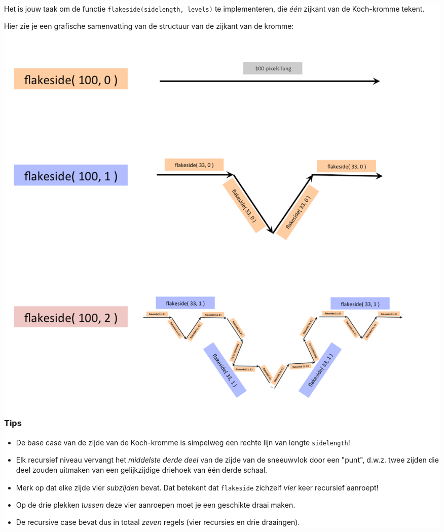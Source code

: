 Het is jouw taak om de functie `flakeside(sidelength, levels)` te implementeren, die *één* zijkant van de Koch-kromme tekent.

Hier zie je een grafische samenvatting van de structuur van de zijkant van de kromme:

![flakeside](images/python_turtles/flakeside.png)

### Tips

-   De base case van de zijde van de Koch-kromme is simpelweg een rechte lijn van lengte `sidelength`!

- Elk recursief niveau vervangt het *middelste derde deel* van de zijde van de sneeuwvlok door een "punt", d.w.z. twee zijden die deel zouden uitmaken van een gelijkzijdige driehoek van één derde schaal.
-   Merk op dat elke zijde vier *subzijden* bevat. Dat betekent dat `flakeside` zichzelf *vier* keer recursief aanroept!
-   Op de drie plekken *tussen* deze vier aanroepen moet je een geschikte draai maken.
-   De recursive case bevat dus in totaal *zeven* regels (vier recursies en drie draaingen).
